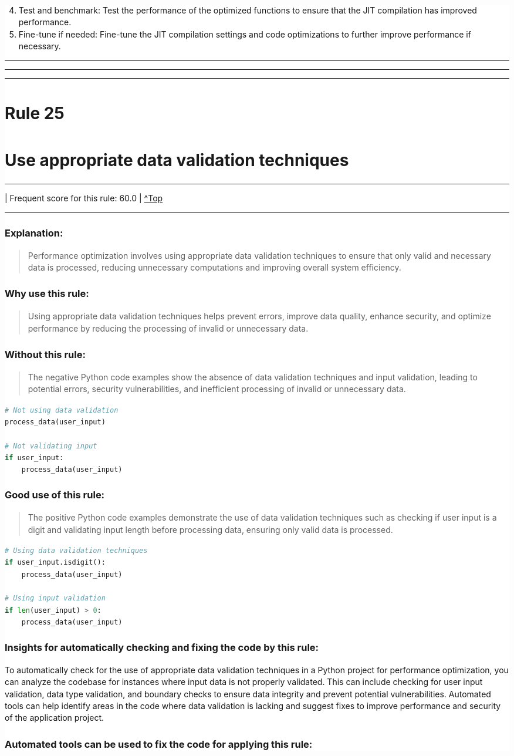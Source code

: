 4. Test and benchmark: Test the performance of the optimized functions to ensure that the JIT compilation has improved performance.
5. Fine-tune if needed: Fine-tune the JIT compilation settings and code optimizations to further improve performance if necessary.
 --- 
 --- 
---
# Rule 25
# Use appropriate data validation techniques
---
| Frequent score for this rule: 60.0 | [^Top](#performance-optimization) 

---
### Explanation:
>Performance optimization involves using appropriate data validation techniques to ensure that only valid and necessary data is processed, reducing unnecessary computations and improving overall system efficiency.

### Why use this rule:
>Using appropriate data validation techniques helps prevent errors, improve data quality, enhance security, and optimize performance by reducing the processing of invalid or unnecessary data.

### Without this rule:
>The negative Python code examples show the absence of data validation techniques and input validation, leading to potential errors, security vulnerabilities, and inefficient processing of invalid or unnecessary data.
```python
# Not using data validation
process_data(user_input)

# Not validating input
if user_input:
    process_data(user_input)
```
### Good use of this rule:
>The positive Python code examples demonstrate the use of data validation techniques such as checking if user input is a digit and validating input length before processing data, ensuring only valid data is processed.
```python
# Using data validation techniques
if user_input.isdigit():
    process_data(user_input)

# Using input validation
if len(user_input) > 0:
    process_data(user_input)
```
### Insights for automatically checking and fixing the code by this rule:
To automatically check for the use of appropriate data validation techniques in a Python project for performance optimization, you can analyze the codebase for instances where input data is not properly validated. This can include checking for user input validation, data type validation, and boundary checks to ensure data integrity and prevent potential vulnerabilities. Automated tools can help identify areas in the code where data validation is lacking and suggest fixes to improve performance and security of the application project.
### Automated tools can be used to fix the code for applying this rule: